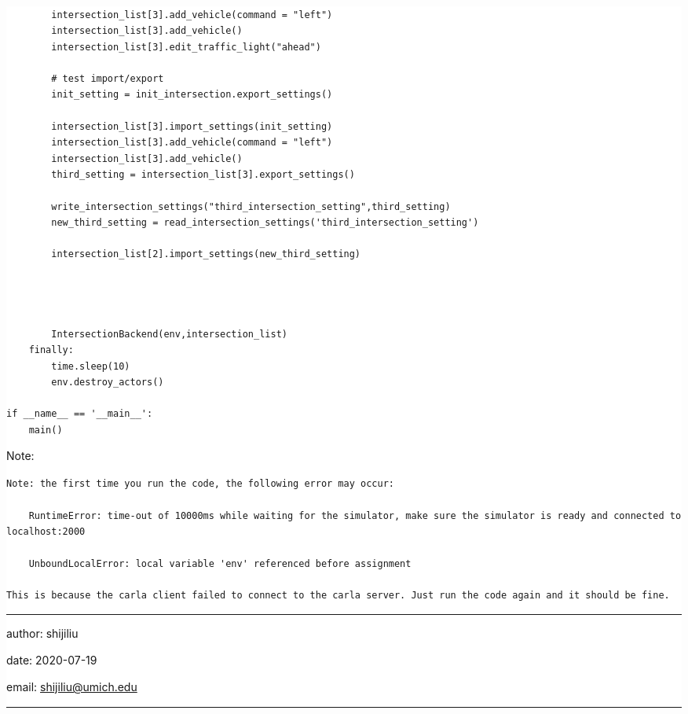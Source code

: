 			intersection_list[3].add_vehicle(command = "left")
			intersection_list[3].add_vehicle()
			intersection_list[3].edit_traffic_light("ahead")

			# test import/export
			init_setting = init_intersection.export_settings()

			intersection_list[3].import_settings(init_setting)
			intersection_list[3].add_vehicle(command = "left")
			intersection_list[3].add_vehicle()
			third_setting = intersection_list[3].export_settings()

			write_intersection_settings("third_intersection_setting",third_setting)
			new_third_setting = read_intersection_settings('third_intersection_setting')

			intersection_list[2].import_settings(new_third_setting)




			IntersectionBackend(env,intersection_list)
	    finally:
			time.sleep(10)
			env.destroy_actors()

	if __name__ == '__main__':
	    main()

Note:

    Note: the first time you run the code, the following error may occur:

        RuntimeError: time-out of 10000ms while waiting for the simulator, make sure the simulator is ready and connected to localhost:2000

        UnboundLocalError: local variable 'env' referenced before assignment

    This is because the carla client failed to connect to the carla server. Just run the code again and it should be fine.



---
author: shijiliu

date: 2020-07-19 

email: shijiliu@umich.edu

---


